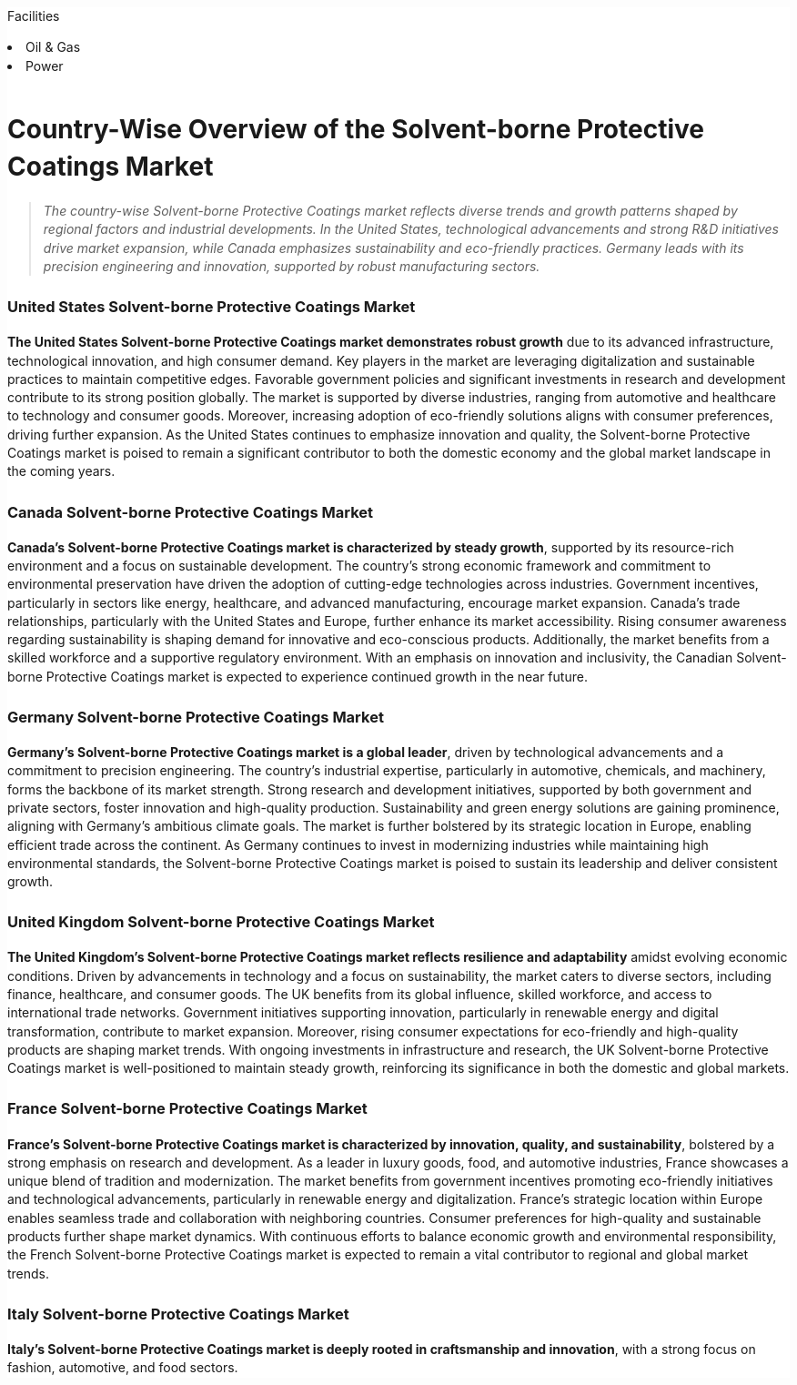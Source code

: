 Facilities</li><li>Oil & Gas</li><li>Power</li></ul><h1><span class="">Country-Wise Overview of the Solvent-borne Protective Coatings Market<br /></span></h1><blockquote><p><em><span class="">The country-wise Solvent-borne Protective Coatings market reflects diverse trends and growth patterns shaped by regional factors and industrial developments. In the United States, technological advancements and strong R&amp;D initiatives drive market expansion, while Canada emphasizes sustainability and eco-friendly practices. Germany leads with its precision engineering and innovation, supported by robust manufacturing sectors.</span></em></p></blockquote><h3><strong>United States Solvent-borne Protective Coatings Market</strong></h3><p><strong>The United States Solvent-borne Protective Coatings market demonstrates robust growth</strong> due to its advanced infrastructure, technological innovation, and high consumer demand. Key players in the market are leveraging digitalization and sustainable practices to maintain competitive edges. Favorable government policies and significant investments in research and development contribute to its strong position globally. The market is supported by diverse industries, ranging from automotive and healthcare to technology and consumer goods. Moreover, increasing adoption of eco-friendly solutions aligns with consumer preferences, driving further expansion. As the United States continues to emphasize innovation and quality, the Solvent-borne Protective Coatings market is poised to remain a significant contributor to both the domestic economy and the global market landscape in the coming years.</p><h3><strong>Canada Solvent-borne Protective Coatings Market</strong></h3><p><strong>Canada&rsquo;s Solvent-borne Protective Coatings market is characterized by steady growth</strong>, supported by its resource-rich environment and a focus on sustainable development. The country&rsquo;s strong economic framework and commitment to environmental preservation have driven the adoption of cutting-edge technologies across industries. Government incentives, particularly in sectors like energy, healthcare, and advanced manufacturing, encourage market expansion. Canada&rsquo;s trade relationships, particularly with the United States and Europe, further enhance its market accessibility. Rising consumer awareness regarding sustainability is shaping demand for innovative and eco-conscious products. Additionally, the market benefits from a skilled workforce and a supportive regulatory environment. With an emphasis on innovation and inclusivity, the Canadian Solvent-borne Protective Coatings market is expected to experience continued growth in the near future.</p><h3><strong>Germany Solvent-borne Protective Coatings Market</strong></h3><p><strong>Germany&rsquo;s Solvent-borne Protective Coatings market is a global leader</strong>, driven by technological advancements and a commitment to precision engineering. The country&rsquo;s industrial expertise, particularly in automotive, chemicals, and machinery, forms the backbone of its market strength. Strong research and development initiatives, supported by both government and private sectors, foster innovation and high-quality production. Sustainability and green energy solutions are gaining prominence, aligning with Germany&rsquo;s ambitious climate goals. The market is further bolstered by its strategic location in Europe, enabling efficient trade across the continent. As Germany continues to invest in modernizing industries while maintaining high environmental standards, the Solvent-borne Protective Coatings market is poised to sustain its leadership and deliver consistent growth.</p><h3><strong>United Kingdom Solvent-borne Protective Coatings Market</strong></h3><p><strong>The United Kingdom&rsquo;s Solvent-borne Protective Coatings market reflects resilience and adaptability</strong> amidst evolving economic conditions. Driven by advancements in technology and a focus on sustainability, the market caters to diverse sectors, including finance, healthcare, and consumer goods. The UK benefits from its global influence, skilled workforce, and access to international trade networks. Government initiatives supporting innovation, particularly in renewable energy and digital transformation, contribute to market expansion. Moreover, rising consumer expectations for eco-friendly and high-quality products are shaping market trends. With ongoing investments in infrastructure and research, the UK Solvent-borne Protective Coatings market is well-positioned to maintain steady growth, reinforcing its significance in both the domestic and global markets.</p><h3><strong>France Solvent-borne Protective Coatings Market</strong></h3><p><strong>France&rsquo;s Solvent-borne Protective Coatings market is characterized by innovation, quality, and sustainability</strong>, bolstered by a strong emphasis on research and development. As a leader in luxury goods, food, and automotive industries, France showcases a unique blend of tradition and modernization. The market benefits from government incentives promoting eco-friendly initiatives and technological advancements, particularly in renewable energy and digitalization. France&rsquo;s strategic location within Europe enables seamless trade and collaboration with neighboring countries. Consumer preferences for high-quality and sustainable products further shape market dynamics. With continuous efforts to balance economic growth and environmental responsibility, the French Solvent-borne Protective Coatings market is expected to remain a vital contributor to regional and global market trends.</p><h3><strong>Italy Solvent-borne Protective Coatings Market</strong></h3><p><strong>Italy&rsquo;s Solvent-borne Protective Coatings market is deeply rooted in craftsmanship and innovation</strong>, with a strong focus on fashion, automotive, and food sectors.